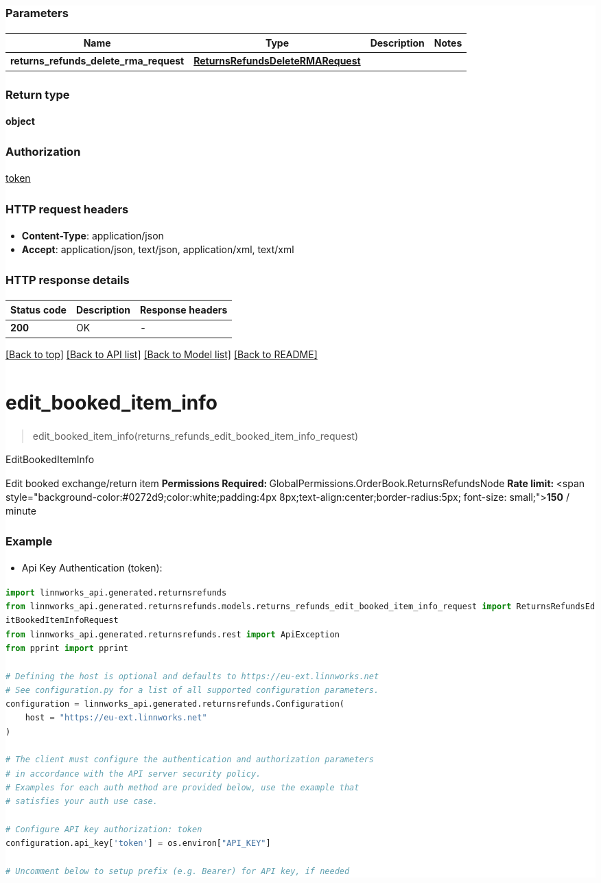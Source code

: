 

### Parameters


Name | Type | Description  | Notes
------------- | ------------- | ------------- | -------------
 **returns_refunds_delete_rma_request** | [**ReturnsRefundsDeleteRMARequest**](ReturnsRefundsDeleteRMARequest.md)|  | 

### Return type

**object**

### Authorization

[token](../README.md#token)

### HTTP request headers

 - **Content-Type**: application/json
 - **Accept**: application/json, text/json, application/xml, text/xml

### HTTP response details

| Status code | Description | Response headers |
|-------------|-------------|------------------|
**200** | OK |  -  |

[[Back to top]](#) [[Back to API list]](../README.md#documentation-for-api-endpoints) [[Back to Model list]](../README.md#documentation-for-models) [[Back to README]](../README.md)

# **edit_booked_item_info**
> edit_booked_item_info(returns_refunds_edit_booked_item_info_request)

EditBookedItemInfo

Edit booked exchange/return item <b>Permissions Required: </b> GlobalPermissions.OrderBook.ReturnsRefundsNode <b>Rate limit: </b><span style=\"background-color:#0272d9;color:white;padding:4px 8px;text-align:center;border-radius:5px; font-size: small;\"><b>150</b></span> / minute

### Example

* Api Key Authentication (token):

```python
import linnworks_api.generated.returnsrefunds
from linnworks_api.generated.returnsrefunds.models.returns_refunds_edit_booked_item_info_request import ReturnsRefundsEditBookedItemInfoRequest
from linnworks_api.generated.returnsrefunds.rest import ApiException
from pprint import pprint

# Defining the host is optional and defaults to https://eu-ext.linnworks.net
# See configuration.py for a list of all supported configuration parameters.
configuration = linnworks_api.generated.returnsrefunds.Configuration(
    host = "https://eu-ext.linnworks.net"
)

# The client must configure the authentication and authorization parameters
# in accordance with the API server security policy.
# Examples for each auth method are provided below, use the example that
# satisfies your auth use case.

# Configure API key authorization: token
configuration.api_key['token'] = os.environ["API_KEY"]

# Uncomment below to setup prefix (e.g. Bearer) for API key, if needed
```